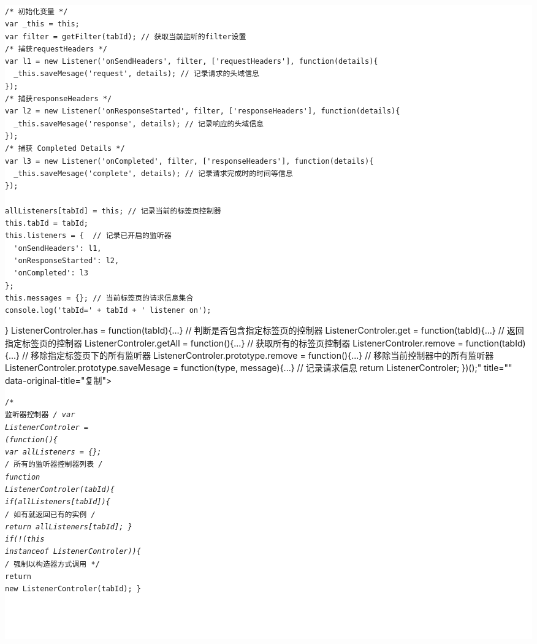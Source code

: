     /* 初始化变量 */
    var _this = this;
    var filter = getFilter(tabId); // 获取当前监听的filter设置
    /* 捕获requestHeaders */
    var l1 = new Listener('onSendHeaders', filter, ['requestHeaders'], function(details){
      _this.saveMesage('request', details); // 记录请求的头域信息
    });
    /* 捕获responseHeaders */
    var l2 = new Listener('onResponseStarted', filter, ['responseHeaders'], function(details){
      _this.saveMesage('response', details); // 记录响应的头域信息
    });
    /* 捕获 Completed Details */
    var l3 = new Listener('onCompleted', filter, ['responseHeaders'], function(details){
      _this.saveMesage('complete', details); // 记录请求完成时的时间等信息
    });

    allListeners[tabId] = this; // 记录当前的标签页控制器
    this.tabId = tabId;
    this.listeners = {  // 记录已开启的监听器
      'onSendHeaders': l1,
      'onResponseStarted': l2,
      'onCompleted': l3
    };
    this.messages = {}; // 当前标签页的请求信息集合
    console.log('tabId=' + tabId + ' listener on');
  }
  ListenerControler.has = function(tabId){...} // 判断是否包含指定标签页的控制器
  ListenerControler.get = function(tabId){...} // 返回指定标签页的控制器
  ListenerControler.getAll = function(){...} // 获取所有的标签页控制器
  ListenerControler.remove = function(tabId){...} // 移除指定标签页下的所有监听器
  ListenerControler.prototype.remove = function(){...} // 移除当前控制器中的所有监听器
  ListenerControler.prototype.saveMesage = function(type, message){...} // 记录请求信息
  return ListenerControler;
})();" title="" data-original-title="复制"></span>
      <span type="button" class="saveToNote code-tool" data-toggle="tooltip" data-placement="top" title="" data-original-title="放进笔记"></span>
      </div>
      </div><pre class="javascript hljs"><code class="js"><span class="hljs-comment">/* 监听器控制器 */</span>
<span class="hljs-keyword">var</span> ListenerControler = (<span class="hljs-function"><span class="hljs-keyword">function</span>(<span class="hljs-params"></span>)</span>{
  <span class="hljs-keyword">var</span> allListeners = {}; <span class="hljs-comment">/* 所有的监听器控制器列表 */</span>
  <span class="hljs-function"><span class="hljs-keyword">function</span> <span class="hljs-title">ListenerControler</span>(<span class="hljs-params">tabId</span>)</span>{
    <span class="hljs-keyword">if</span>(allListeners[tabId]){ <span class="hljs-comment">/* 如有就返回已有的实例 */</span>
      <span class="hljs-keyword">return</span> allListeners[tabId];
    }
    <span class="hljs-keyword">if</span>(!(<span class="hljs-keyword">this</span> <span class="hljs-keyword">instanceof</span> ListenerControler)){ <span class="hljs-comment">/* 强制以构造器方式调用 */</span>
      <span class="hljs-keyword">return</span> <span class="hljs-keyword">new</span> ListenerControler(tabId);
    }
